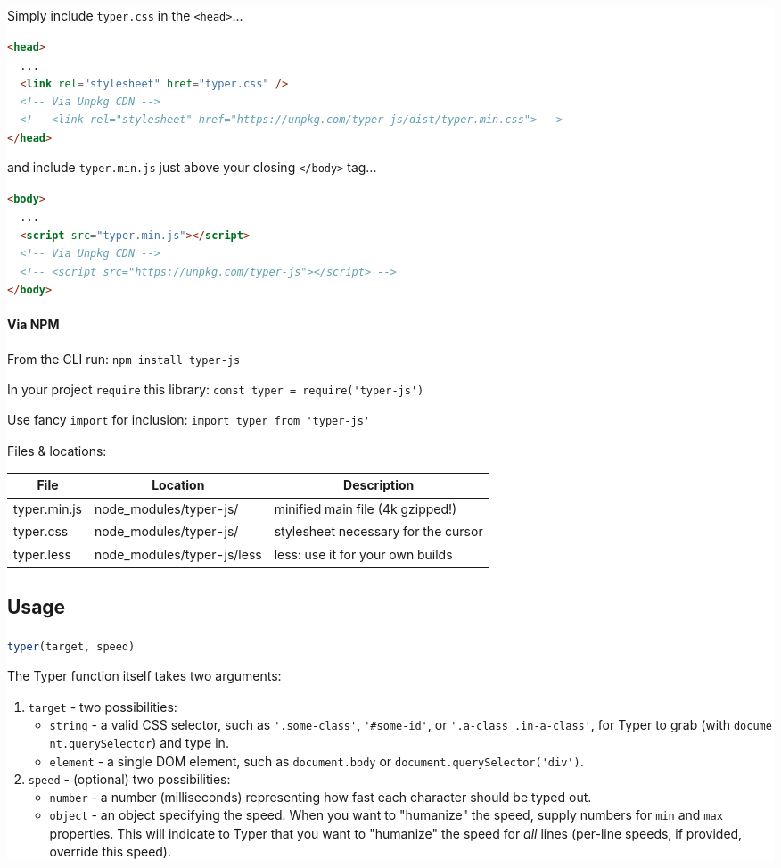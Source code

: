 Simply include `typer.css` in the `<head>`...

```html
<head>
  ...
  <link rel="stylesheet" href="typer.css" />
  <!-- Via Unpkg CDN -->
  <!-- <link rel="stylesheet" href="https://unpkg.com/typer-js/dist/typer.min.css"> -->
</head>
```

and include `typer.min.js` just above your closing `</body>` tag...

```html
<body>
  ...
  <script src="typer.min.js"></script>
  <!-- Via Unpkg CDN -->
  <!-- <script src="https://unpkg.com/typer-js"></script> -->
</body>
```

#### Via NPM

From the CLI run:
`npm install typer-js`

In your project `require` this library:
`const typer = require('typer-js')`

Use fancy `import` for inclusion:
`import typer from 'typer-js'`

Files & locations:

| File         | Location                   | Description                         |
| ------------ | -------------------------- | ----------------------------------- |
| typer.min.js | node_modules/typer-js/     | minified main file (4k gzipped!)    |
| typer.css    | node_modules/typer-js/     | stylesheet necessary for the cursor |
| typer.less   | node_modules/typer-js/less | less: use it for your own builds    |

## Usage

```javascript
typer(target, speed)
```

The Typer function itself takes two arguments:

1. `target` - two possibilities:
   - `string` - a valid CSS selector, such as `'.some-class'`, `'#some-id'`, or `'.a-class .in-a-class'`, for Typer to grab (with `document.querySelector`) and type in.
   - `element` - a single DOM element, such as `document.body` or `document.querySelector('div')`.
2. `speed` - (optional) two possibilities:
   - `number` - a number (milliseconds) representing how fast each character should be typed out.
   - `object` - an object specifying the speed. When you want to "humanize" the speed, supply numbers for `min` and `max` properties. This will indicate to Typer that you want to "humanize" the speed for _all_ lines (per-line speeds, if provided, override this speed).
